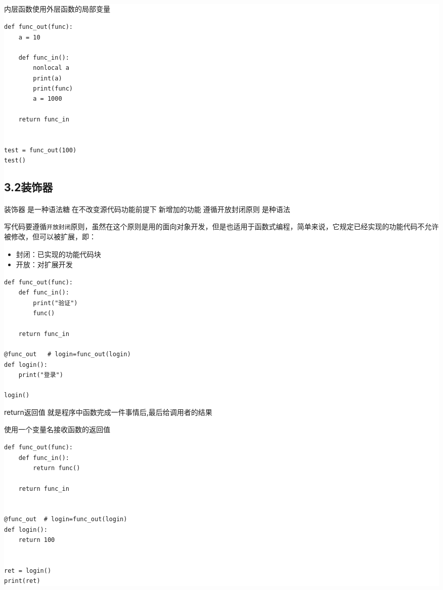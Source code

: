 内层函数使用外层函数的局部变量

```
def func_out(func):
    a = 10

    def func_in():
        nonlocal a
        print(a)
        print(func)
        a = 1000

    return func_in


test = func_out(100)
test()

```

## 3.2装饰器

装饰器  是一种语法糖 在不改变源代码功能前提下 新增加的功能  遵循开放封闭原则 是种语法

写代码要遵循`开放封闭`原则，虽然在这个原则是用的面向对象开发，但是也适用于函数式编程，简单来说，它规定已经实现的功能代码不允许被修改，但可以被扩展，即：

- 封闭：已实现的功能代码块
- 开放：对扩展开发

```
def func_out(func):
    def func_in():
        print("验证")
        func()

    return func_in

@func_out   # login=func_out(login)
def login():
    print("登录")

login()
```

return返回值  就是程序中函数完成一件事情后,最后给调用者的结果

使用一个变量名接收函数的返回值

```
def func_out(func):
    def func_in():
        return func()

    return func_in


@func_out  # login=func_out(login)
def login():
    return 100


ret = login()
print(ret)

```
